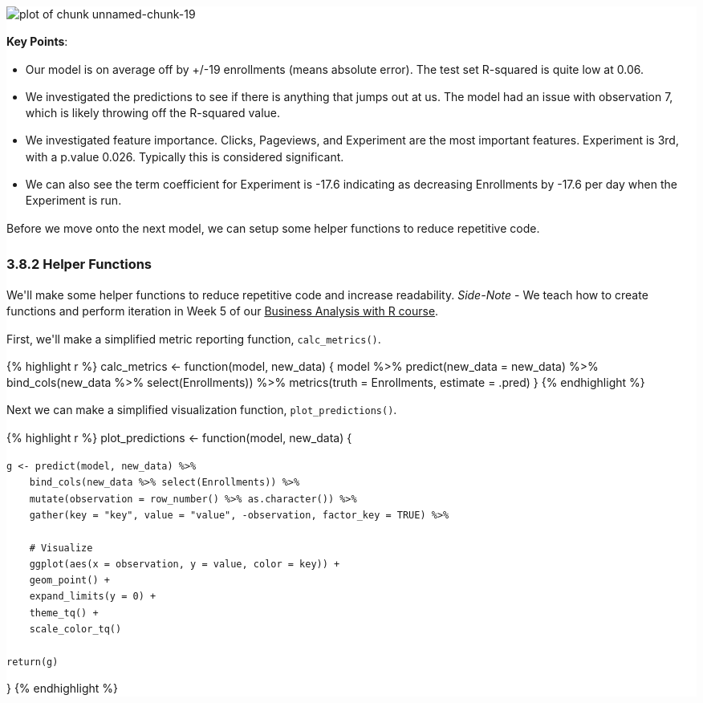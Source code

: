 ![plot of chunk unnamed-chunk-19](/figure/source/2019-03-11-ab-testing-machine-learning/unnamed-chunk-19-1.png)


__Key Points__:

- Our model is on average off by +/-19 enrollments (means absolute error). The test set R-squared is quite low at 0.06.

- We investigated the predictions to see if there is anything that jumps out at us. The model had an issue with observation 7, which is likely throwing off the R-squared value. 

- We investigated feature importance. Clicks, Pageviews, and Experiment are the most important features. Experiment is 3rd, with a p.value 0.026. Typically this is considered significant. 

- We can also see the term coefficient for Experiment is -17.6 indicating as decreasing Enrollments by -17.6 per day when the Experiment is run.

Before we move onto the next model, we can setup some helper functions to reduce repetitive code. 

### 3.8.2 Helper Functions

We'll make some helper functions to reduce repetitive code and increase readability. _Side-Note_ - We teach how to create functions and perform iteration in Week 5 of our [Business Analysis with R course](https://university.business-science.io/p/ds4b-101-r-business-analysis-r/?coupon=ds4b15).

First, we'll make a simplified metric reporting function, `calc_metrics()`.


{% highlight r %}
calc_metrics <- function(model, new_data) {
    model %>%
        predict(new_data = new_data) %>%
        bind_cols(new_data %>% select(Enrollments)) %>%
        metrics(truth = Enrollments, 
                estimate = .pred)
}
{% endhighlight %}



Next we can make a simplified visualization function, `plot_predictions()`.


{% highlight r %}
plot_predictions <- function(model, new_data) {
    
    g <- predict(model, new_data) %>%
        bind_cols(new_data %>% select(Enrollments)) %>%
        mutate(observation = row_number() %>% as.character()) %>%
        gather(key = "key", value = "value", -observation, factor_key = TRUE) %>%
        
        # Visualize
        ggplot(aes(x = observation, y = value, color = key)) +
        geom_point() +
        expand_limits(y = 0) +
        theme_tq() +
        scale_color_tq()
    
    return(g)
}
{% endhighlight %}
